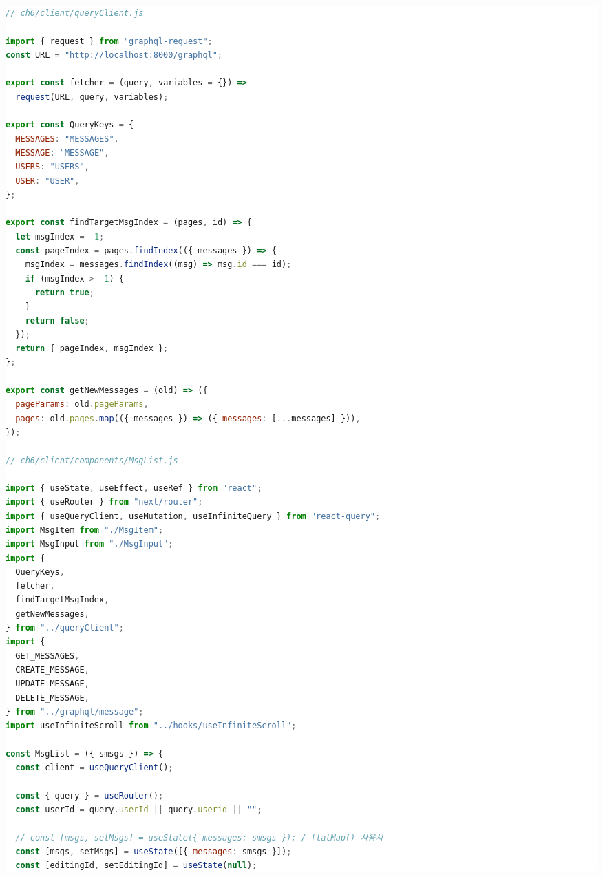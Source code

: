 ```jsx
// ch6/client/queryClient.js

import { request } from "graphql-request";
const URL = "http://localhost:8000/graphql";

export const fetcher = (query, variables = {}) =>
  request(URL, query, variables);

export const QueryKeys = {
  MESSAGES: "MESSAGES",
  MESSAGE: "MESSAGE",
  USERS: "USERS",
  USER: "USER",
};

export const findTargetMsgIndex = (pages, id) => {
  let msgIndex = -1;
  const pageIndex = pages.findIndex(({ messages }) => {
    msgIndex = messages.findIndex((msg) => msg.id === id);
    if (msgIndex > -1) {
      return true;
    }
    return false;
  });
  return { pageIndex, msgIndex };
};

export const getNewMessages = (old) => ({
  pageParams: old.pageParams,
  pages: old.pages.map(({ messages }) => ({ messages: [...messages] })),
});

// ch6/client/components/MsgList.js

import { useState, useEffect, useRef } from "react";
import { useRouter } from "next/router";
import { useQueryClient, useMutation, useInfiniteQuery } from "react-query";
import MsgItem from "./MsgItem";
import MsgInput from "./MsgInput";
import {
  QueryKeys,
  fetcher,
  findTargetMsgIndex,
  getNewMessages,
} from "../queryClient";
import {
  GET_MESSAGES,
  CREATE_MESSAGE,
  UPDATE_MESSAGE,
  DELETE_MESSAGE,
} from "../graphql/message";
import useInfiniteScroll from "../hooks/useInfiniteScroll";

const MsgList = ({ smsgs }) => {
  const client = useQueryClient();

  const { query } = useRouter();
  const userId = query.userId || query.userid || "";

  // const [msgs, setMsgs] = useState({ messages: smsgs }); / flatMap() 사용시
  const [msgs, setMsgs] = useState([{ messages: smsgs }]);
  const [editingId, setEditingId] = useState(null);

```